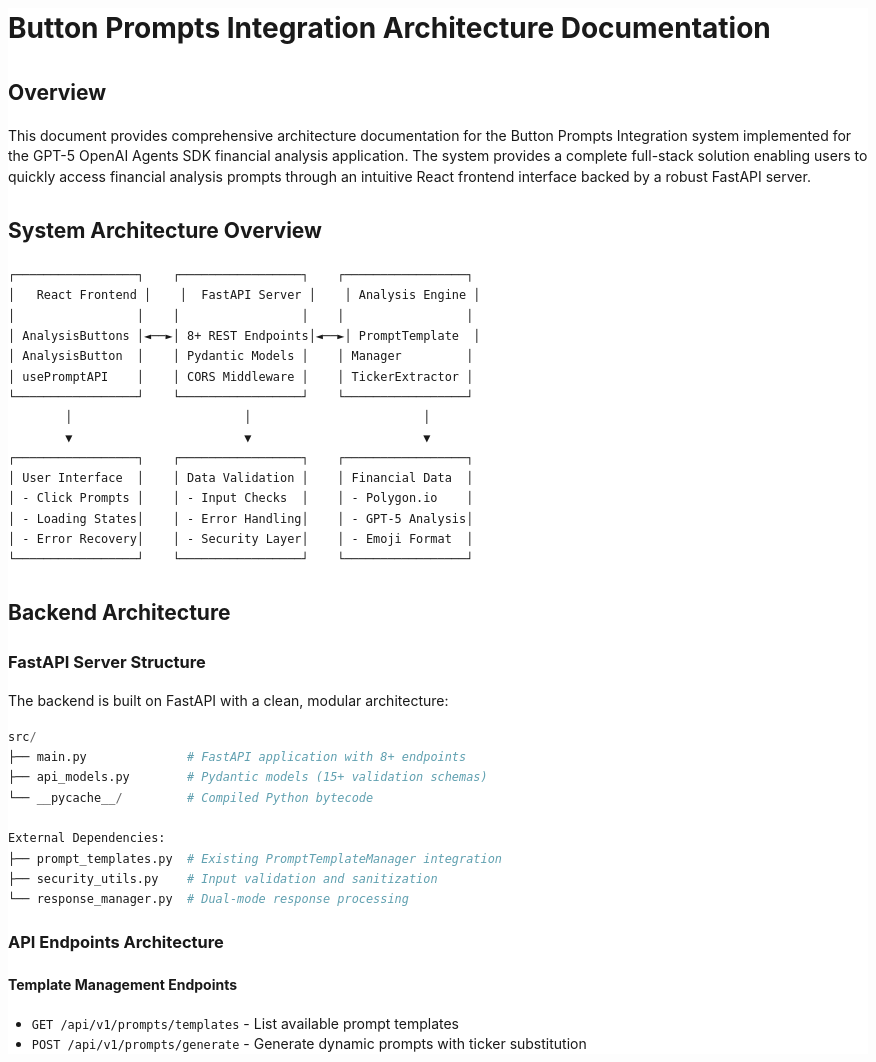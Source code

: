 # Button Prompts Integration Architecture Documentation

## Overview

This document provides comprehensive architecture documentation for the Button Prompts Integration system implemented for the GPT-5 OpenAI Agents SDK financial analysis application. The system provides a complete full-stack solution enabling users to quickly access financial analysis prompts through an intuitive React frontend interface backed by a robust FastAPI server.

## System Architecture Overview

```
┌─────────────────┐    ┌─────────────────┐    ┌─────────────────┐
│   React Frontend │    │  FastAPI Server │    │ Analysis Engine │
│                 │    │                 │    │                 │
│ AnalysisButtons │◄──►│ 8+ REST Endpoints│◄──►│ PromptTemplate  │
│ AnalysisButton  │    │ Pydantic Models │    │ Manager         │
│ usePromptAPI    │    │ CORS Middleware │    │ TickerExtractor │
└─────────────────┘    └─────────────────┘    └─────────────────┘
        │                        │                        │
        ▼                        ▼                        ▼
┌─────────────────┐    ┌─────────────────┐    ┌─────────────────┐
│ User Interface  │    │ Data Validation │    │ Financial Data  │
│ - Click Prompts │    │ - Input Checks  │    │ - Polygon.io    │
│ - Loading States│    │ - Error Handling│    │ - GPT-5 Analysis│
│ - Error Recovery│    │ - Security Layer│    │ - Emoji Format  │
└─────────────────┘    └─────────────────┘    └─────────────────┘
```

## Backend Architecture

### FastAPI Server Structure

The backend is built on FastAPI with a clean, modular architecture:

```python
src/
├── main.py              # FastAPI application with 8+ endpoints
├── api_models.py        # Pydantic models (15+ validation schemas)
└── __pycache__/         # Compiled Python bytecode

External Dependencies:
├── prompt_templates.py  # Existing PromptTemplateManager integration
├── security_utils.py    # Input validation and sanitization
└── response_manager.py  # Dual-mode response processing
```

### API Endpoints Architecture

#### Template Management Endpoints
- `GET /api/v1/prompts/templates` - List available prompt templates
- `POST /api/v1/prompts/generate` - Generate dynamic prompts with ticker substitution
